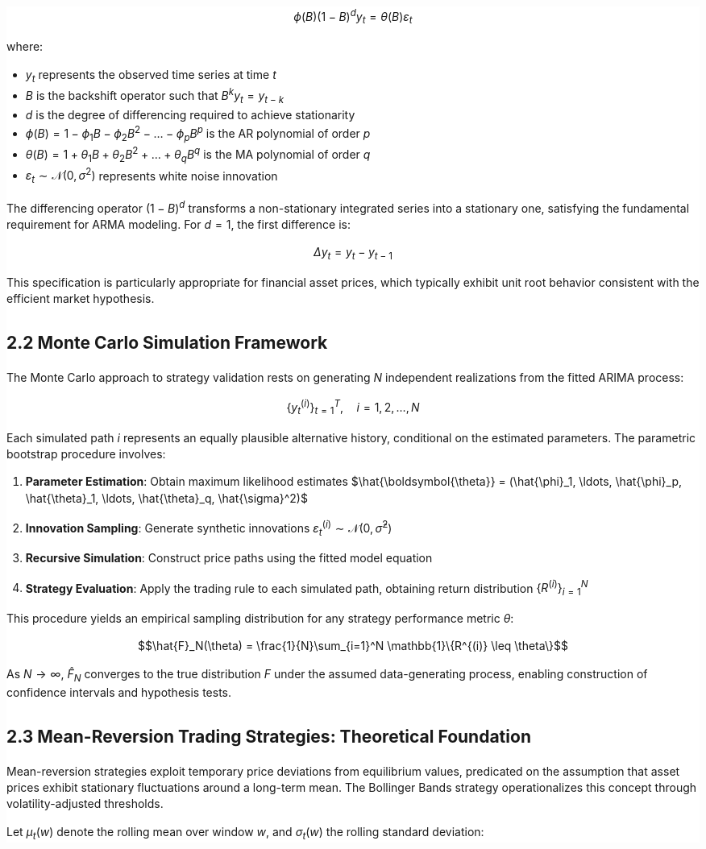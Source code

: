 $$\phi(B)(1-B)^d y_t = \theta(B)\varepsilon_t$$

where:

- $y_t$ represents the observed time series at time $t$
- $B$ is the backshift operator such that $B^k y_t = y_{t-k}$
- $d$ is the degree of differencing required to achieve stationarity
- $\phi(B) = 1 - \phi_1 B - \phi_2 B^2 - \ldots - \phi_p B^p$ is the AR polynomial of order $p$
- $\theta(B) = 1 + \theta_1 B + \theta_2 B^2 + \ldots + \theta_q B^q$ is the MA polynomial of order $q$
- $\varepsilon_t \sim \mathcal{N}(0, \sigma^2)$ represents white noise innovation

The differencing operator $(1-B)^d$ transforms a non-stationary integrated series into a stationary one, satisfying the fundamental requirement for ARMA modeling. For $d=1$, the first difference is:

$$\Delta y_t = y_t - y_{t-1}$$

This specification is particularly appropriate for financial asset prices, which typically exhibit unit root behavior consistent with the efficient market hypothesis.

## 2.2 Monte Carlo Simulation Framework

The Monte Carlo approach to strategy validation rests on generating $N$ independent realizations from the fitted ARIMA process:

$$\{y_t^{(i)}\}_{t=1}^T, \quad i = 1, 2, \ldots, N$$

Each simulated path $i$ represents an equally plausible alternative history, conditional on the estimated parameters. The parametric bootstrap procedure involves:

1. **Parameter Estimation**: Obtain maximum likelihood estimates $\hat{\boldsymbol{\theta}} = (\hat{\phi}_1, \ldots, \hat{\phi}_p, \hat{\theta}_1, \ldots, \hat{\theta}_q, \hat{\sigma}^2)$

2. **Innovation Sampling**: Generate synthetic innovations $\varepsilon_t^{(i)} \sim \mathcal{N}(0, \hat{\sigma}^2)$

3. **Recursive Simulation**: Construct price paths using the fitted model equation

4. **Strategy Evaluation**: Apply the trading rule to each simulated path, obtaining return distribution $\{R^{(i)}\}_{i=1}^N$

This procedure yields an empirical sampling distribution for any strategy performance metric $\theta$:

$$\hat{F}_N(\theta) = \frac{1}{N}\sum_{i=1}^N \mathbb{1}\{R^{(i)} \leq \theta\}$$

As $N \to \infty$, $\hat{F}_N$ converges to the true distribution $F$ under the assumed data-generating process, enabling construction of confidence intervals and hypothesis tests.

## 2.3 Mean-Reversion Trading Strategies: Theoretical Foundation

Mean-reversion strategies exploit temporary price deviations from equilibrium values, predicated on the assumption that asset prices exhibit stationary fluctuations around a long-term mean. The Bollinger Bands strategy operationalizes this concept through volatility-adjusted thresholds.

Let $\mu_t(w)$ denote the rolling mean over window $w$, and $\sigma_t(w)$ the rolling standard deviation:
